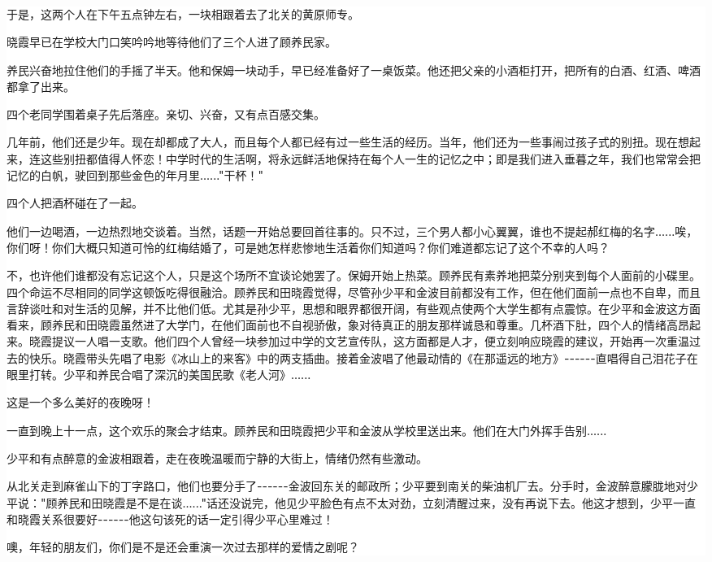于是，这两个人在下午五点钟左右，一块相跟着去了北关的黄原师专。

晓霞早已在学校大门口笑吟吟地等待他们了三个人进了顾养民家。

养民兴奋地拉住他们的手摇了半天。他和保姆一块动手，早已经准备好了一桌饭菜。他还把父亲的小酒柜打开，把所有的白酒、红酒、啤酒都拿了出来。

四个老同学围着桌子先后落座。亲切、兴奋，又有点百感交集。

几年前，他们还是少年。现在却都成了大人，而且每个人都已经有过一些生活的经历。当年，他们还为一些事闹过孩子式的别扭。现在想起来，连这些别扭都值得人怀恋！中学时代的生活啊，将永远鲜活地保持在每个人一生的记忆之中；即是我们进入垂暮之年，我们也常常会把记忆的白帆，驶回到那些金色的年月里......"干杯！"

四个人把酒杯碰在了一起。

他们一边喝酒，一边热烈地交谈着。当然，话题一开始总要回首往事的。只不过，三个男人都小心翼翼，谁也不提起郝红梅的名字......唉，你们呀！你们大概只知道可怜的红梅结婚了，可是她怎样悲惨地生活着你们知道吗？你们难道都忘记了这个不幸的人吗？

不，也许他们谁都没有忘记这个人，只是这个场所不宜谈论她罢了。保姆开始上热菜。顾养民有素养地把菜分别夹到每个人面前的小碟里。四个命运不尽相同的同学这顿饭吃得很融洽。顾养民和田晓霞觉得，尽管孙少平和金波目前都没有工作，但在他们面前一点也不自卑，而且言辞谈吐和对生活的见解，并不比他们低。尤其是孙少平，思想和眼界都很开阔，有些观点使两个大学生都有点震惊。在少平和金波这方面看来，顾养民和田晓霞虽然进了大学门，在他们面前也不自视骄傲，象对待真正的朋友那样诚恳和尊重。几杯酒下肚，四个人的情绪高昂起来。晓霞提议一人唱一支歌。他们四个人曾经一块参加过中学的文艺宣传队，这方面都是人才，便立刻响应晓霞的建议，开始再一次重温过去的快乐。晓霞带头先唱了电影《冰山上的来客》中的两支插曲。接着金波唱了他最动情的《在那遥远的地方》------直唱得自己泪花子在眼里打转。少平和养民合唱了深沉的美国民歌《老人河》......

这是一个多么美好的夜晚呀！

一直到晚上十一点，这个欢乐的聚会才结束。顾养民和田晓霞把少平和金波从学校里送出来。他们在大门外挥手告别......

少平和有点醉意的金波相跟着，走在夜晚温暖而宁静的大街上，情绪仍然有些激动。

从北关走到麻雀山下的丁字路口，他们也要分手了------金波回东关的邮政所；少平要到南关的柴油机厂去。分手时，金波醉意朦胧地对少平说："顾养民和田晓霞是不是在谈......"话还没说完，他见少平脸色有点不太对劲，立刻清醒过来，没有再说下去。他这才想到，少平一直和晓霞关系很要好------他这句该死的话一定引得少平心里难过！

噢，年轻的朋友们，你们是不是还会重演一次过去那样的爱情之剧呢？